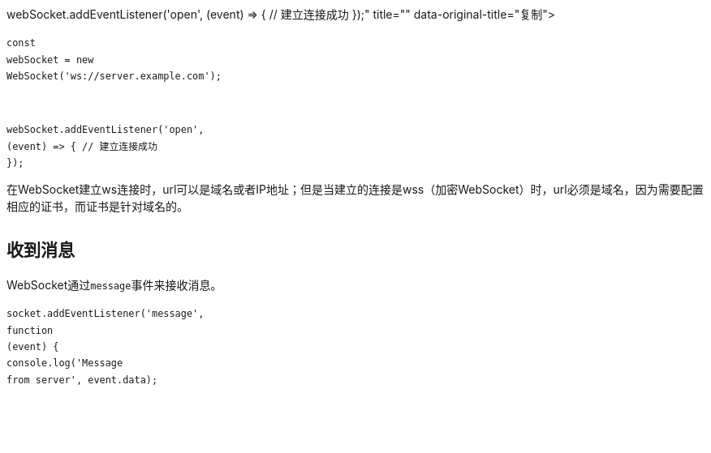 webSocket.addEventListener(&apos;open&apos;, (event) =&gt; {
    // &#x5EFA;&#x7ACB;&#x8FDE;&#x63A5;&#x6210;&#x529F;
});" title="" data-original-title="&#x590D;&#x5236;"></span> <span type="button" class="saveToNote code-tool" data-toggle="tooltip" data-placement="top" title="" data-original-title="&#x653E;&#x8FDB;&#x7B14;&#x8BB0;"></span></div></div><pre class="javascript hljs"><code class="javascript"><span class="hljs-keyword">const</span> webSocket = <span class="hljs-keyword">new</span> WebSocket(<span class="hljs-string">&apos;ws://server.example.com&apos;</span>);

webSocket.addEventListener(<span class="hljs-string">&apos;open&apos;</span>, (event) =&gt; {
    <span class="hljs-comment">// &#x5EFA;&#x7ACB;&#x8FDE;&#x63A5;&#x6210;&#x529F;</span>
});</code></pre><p>&#x5728;WebSocket&#x5EFA;&#x7ACB;ws&#x8FDE;&#x63A5;&#x65F6;&#xFF0C;url&#x53EF;&#x4EE5;&#x662F;&#x57DF;&#x540D;&#x6216;&#x8005;IP&#x5730;&#x5740;&#xFF1B;&#x4F46;&#x662F;&#x5F53;&#x5EFA;&#x7ACB;&#x7684;&#x8FDE;&#x63A5;&#x662F;wss&#xFF08;&#x52A0;&#x5BC6;WebSocket&#xFF09;&#x65F6;&#xFF0C;url&#x5FC5;&#x987B;&#x662F;&#x57DF;&#x540D;&#xFF0C;&#x56E0;&#x4E3A;&#x9700;&#x8981;&#x914D;&#x7F6E;&#x76F8;&#x5E94;&#x7684;&#x8BC1;&#x4E66;&#xFF0C;&#x800C;&#x8BC1;&#x4E66;&#x662F;&#x9488;&#x5BF9;&#x57DF;&#x540D;&#x7684;&#x3002;</p><h2 id="articleHeader12">&#x6536;&#x5230;&#x6D88;&#x606F;</h2><p>WebSocket&#x901A;&#x8FC7;<code>message</code>&#x4E8B;&#x4EF6;&#x6765;&#x63A5;&#x6536;&#x6D88;&#x606F;&#x3002;</p><div class="widget-codetool" style="display:none"><div class="widget-codetool--inner"><span class="selectCode code-tool" data-toggle="tooltip" data-placement="top" title="" data-original-title="&#x5168;&#x9009;"></span> <span type="button" class="copyCode code-tool" data-toggle="tooltip" data-placement="top" data-clipboard-text="socket.addEventListener(&apos;message&apos;, function (event) {
    console.log(&apos;Message from server&apos;, event.data);
});" title="" data-original-title="&#x590D;&#x5236;"></span> <span type="button" class="saveToNote code-tool" data-toggle="tooltip" data-placement="top" title="" data-original-title="&#x653E;&#x8FDB;&#x7B14;&#x8BB0;"></span></div></div><pre class="javascript hljs"><code class="javascript">socket.addEventListener(<span class="hljs-string">&apos;message&apos;</span>, <span class="hljs-function"><span class="hljs-keyword">function</span> (<span class="hljs-params">event</span>) </span>{
    <span class="hljs-built_in">console</span>.log(<span class="hljs-string">&apos;Message from server&apos;</span>, event.data);
